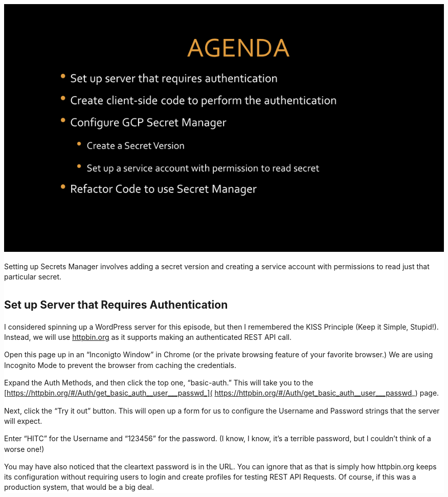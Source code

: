 ![HITC Episode 8 Agenda](/images/ep8/EP8-Agenda.png)

Setting up Secrets Manager involves adding a secret version and creating a service account with permissions to read just that particular secret.

## Set up Server that Requires Authentication

I considered spinning up a WordPress server for this episode, but then I remembered the KISS Principle (Keep it Simple, Stupid!).  Instead, we will use [httpbin.org](https://httpbin.org/) as it supports making an authenticated REST API call.

Open this page up in an “Inconigto Window” in Chrome (or the private browsing feature of your favorite browser.) We are using Incognito Mode to prevent the browser from caching the credentials.

Expand the Auth Methods, and then click the top one, “basic-auth.” This will take you to the [https://httpbin.org/#/Auth/get_basic_auth__user___passwd_]( https://httpbin.org/#/Auth/get_basic_auth__user___passwd_) page.

Next, click the “Try it out” button. This will open up a form for us to configure the Username and Password strings that the server will expect.

Enter “HITC” for the Username and “123456” for the password. (I know, I know, it’s a terrible password, but I couldn’t think of a worse one!)

You may have also noticed that the cleartext password is in the URL. You can ignore that as that is simply how httpbin.org keeps its configuration without requiring users to login and create profiles for testing REST API Requests. Of course, if this was a production system, that would be a big deal.
